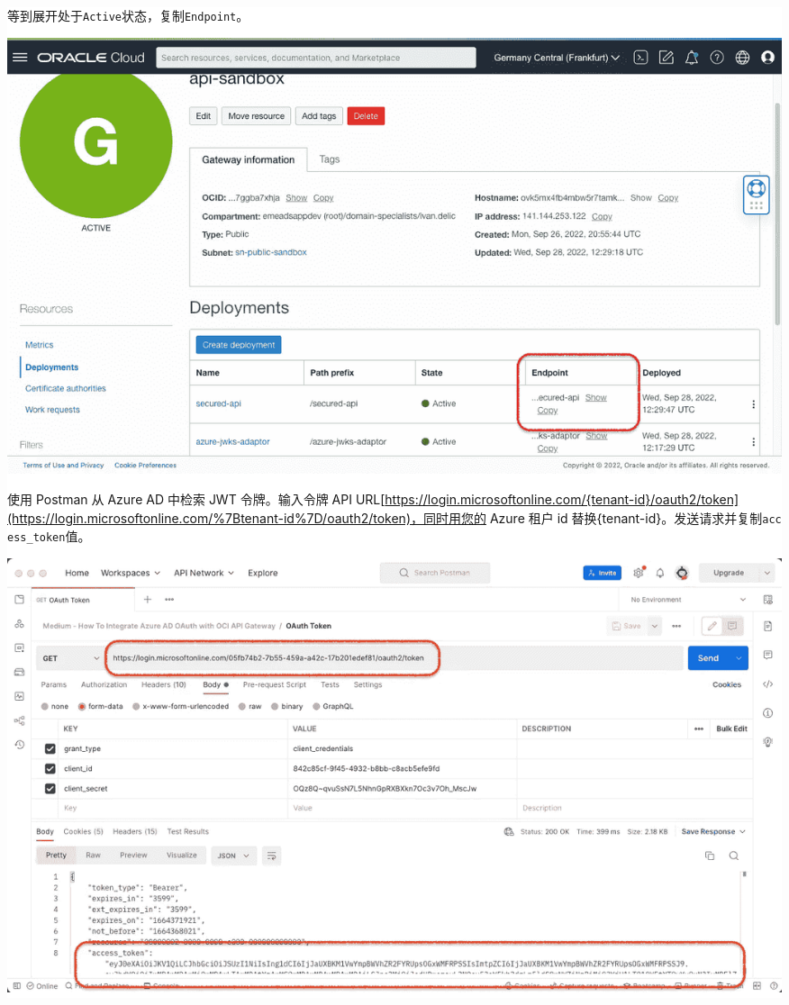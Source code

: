 等到展开处于`Active`状态，复制`Endpoint`。

![](img/c80b8bb7588faf930f41adc8d1f608e7.png)

使用 Postman 从 Azure AD 中检索 JWT 令牌。输入令牌 API URL[https://login.microsoftonline.com/{tenant-id}/oauth2/token](https://login.microsoftonline.com/%7Btenant-id%7D/oauth2/token)，同时用您的 Azure 租户 id 替换{tenant-id}。发送请求并复制`access_token`值。

![](img/0b8e0ffe9fe0fe40a863067f91be8e74.png)
